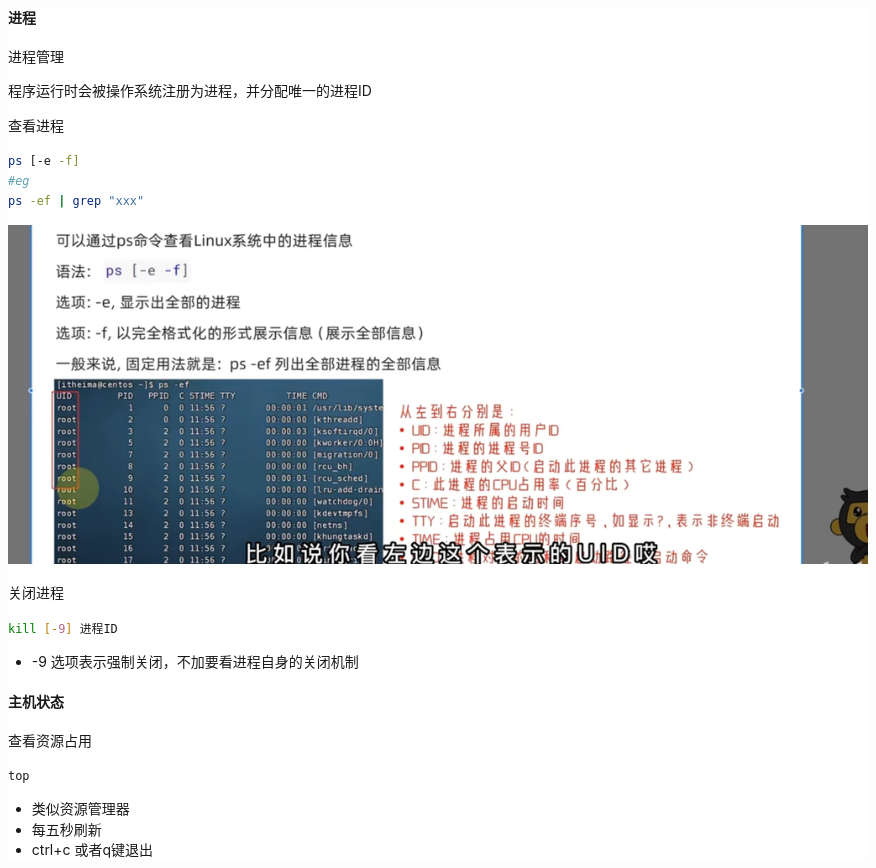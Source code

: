 #### 进程



进程管理

程序运行时会被操作系统注册为进程，并分配唯一的进程ID



查看进程

```bash
ps [-e -f]
#eg
ps -ef | grep "xxx"
```

![image-20230429214811418](Linux学习笔记.assets/image-20230429214811418.png)



关闭进程

```bash
kill [-9] 进程ID
```

-  -9 选项表示强制关闭，不加要看进程自身的关闭机制



#### 主机状态

查看资源占用

```bash
top
```

- 类似资源管理器
- 每五秒刷新
- ctrl+c 或者q键退出
